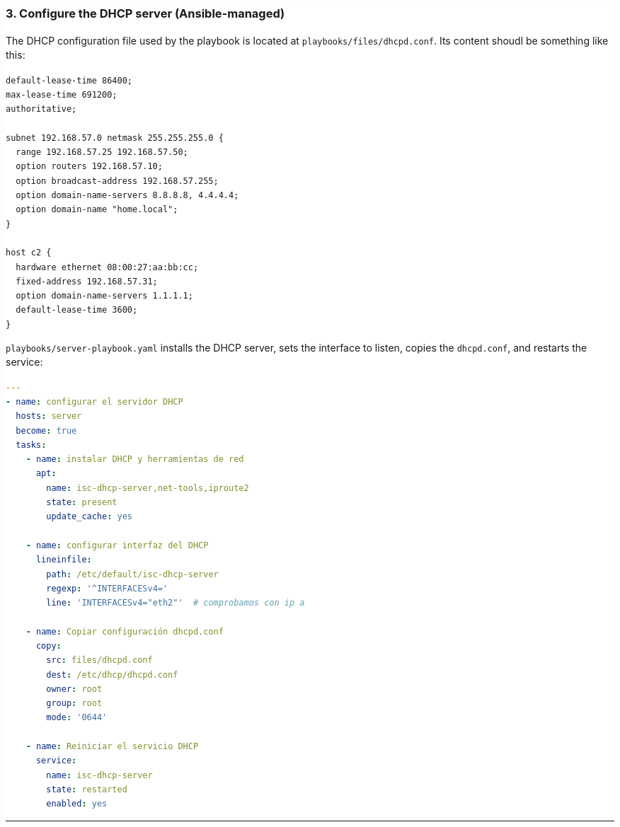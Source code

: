 
### 3. Configure the DHCP server (Ansible-managed)
The DHCP configuration file used by the playbook is located at `playbooks/files/dhcpd.conf`. Its content shoudl be something like this:

```
default-lease-time 86400;
max-lease-time 691200;
authoritative;

subnet 192.168.57.0 netmask 255.255.255.0 {
  range 192.168.57.25 192.168.57.50;
  option routers 192.168.57.10;
  option broadcast-address 192.168.57.255;
  option domain-name-servers 8.8.8.8, 4.4.4.4;
  option domain-name "home.local";
}

host c2 {
  hardware ethernet 08:00:27:aa:bb:cc;
  fixed-address 192.168.57.31;
  option domain-name-servers 1.1.1.1;
  default-lease-time 3600;
}
```

`playbooks/server-playbook.yaml` installs the DHCP server, sets the interface to listen, copies the `dhcpd.conf`, and restarts the service:

```yaml
---
- name: configurar el servidor DHCP
  hosts: server
  become: true
  tasks:
    - name: instalar DHCP y herramientas de red
      apt:
        name: isc-dhcp-server,net-tools,iproute2
        state: present
        update_cache: yes

    - name: configurar interfaz del DHCP
      lineinfile:
        path: /etc/default/isc-dhcp-server
        regexp: '^INTERFACESv4='
        line: 'INTERFACESv4="eth2"'  # comprobamos con ip a

    - name: Copiar configuración dhcpd.conf
      copy:
        src: files/dhcpd.conf
        dest: /etc/dhcp/dhcpd.conf
        owner: root
        group: root
        mode: '0644'

    - name: Reiniciar el servicio DHCP
      service:
        name: isc-dhcp-server
        state: restarted
        enabled: yes
```

---